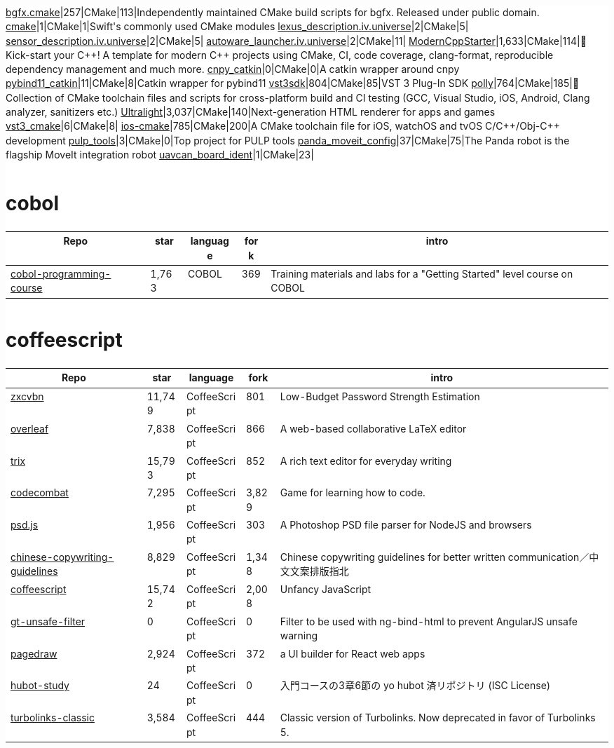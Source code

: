 [bgfx.cmake](https://github.com/widberg/bgfx.cmake)|257|CMake|113|Independently maintained CMake build scripts for bgfx. Released under public domain.
[cmake](https://github.com/swift-nav/cmake)|1|CMake|1|Swift's commonly used CMake modules
[lexus_description.iv.universe](https://github.com/tier4/lexus_description.iv.universe)|2|CMake|5|
[sensor_description.iv.universe](https://github.com/tier4/sensor_description.iv.universe)|2|CMake|5|
[autoware_launcher.iv.universe](https://github.com/tier4/autoware_launcher.iv.universe)|2|CMake|11|
[ModernCppStarter](https://github.com/TheLartians/ModernCppStarter)|1,633|CMake|114|🚀 Kick-start your C++! A template for modern C++ projects using CMake, CI, code coverage, clang-format, reproducible dependency management and much more.
[cnpy_catkin](https://github.com/uzh-rpg/cnpy_catkin)|0|CMake|0|A catkin wrapper around cnpy
[pybind11_catkin](https://github.com/ipab-slmc/pybind11_catkin)|11|CMake|8|Catkin wrapper for pybind11
[vst3sdk](https://github.com/steinbergmedia/vst3sdk)|804|CMake|85|VST 3 Plug-In SDK
[polly](https://github.com/ruslo/polly)|764|CMake|185|🔧 Collection of CMake toolchain files and scripts for cross-platform build and CI testing (GCC, Visual Studio, iOS, Android, Clang analyzer, sanitizers etc.)
[Ultralight](https://github.com/ultralight-ux/Ultralight)|3,037|CMake|140|Next-generation HTML renderer for apps and games
[vst3_cmake](https://github.com/steinbergmedia/vst3_cmake)|6|CMake|8|
[ios-cmake](https://github.com/leetal/ios-cmake)|785|CMake|200|A CMake toolchain file for iOS, watchOS and tvOS C/C++/Obj-C++ development
[pulp_tools](https://github.com/GreenWaves-Technologies/pulp_tools)|3|CMake|0|Top project for PULP tools
[panda_moveit_config](https://github.com/ros-planning/panda_moveit_config)|37|CMake|75|The Panda robot is the flagship MoveIt integration robot
[uavcan_board_ident](https://github.com/PX4/uavcan_board_ident)|1|CMake|23|


# cobol

Repo|star|language|fork|intro
-|-|-|-|-
[cobol-programming-course](https://github.com/openmainframeproject/cobol-programming-course)|1,763|COBOL|369|Training materials and labs for a "Getting Started" level course on COBOL


# coffeescript

Repo|star|language|fork|intro
-|-|-|-|-
[zxcvbn](https://github.com/dropbox/zxcvbn)|11,749|CoffeeScript|801|Low-Budget Password Strength Estimation
[overleaf](https://github.com/overleaf/overleaf)|7,838|CoffeeScript|866|A web-based collaborative LaTeX editor
[trix](https://github.com/basecamp/trix)|15,793|CoffeeScript|852|A rich text editor for everyday writing
[codecombat](https://github.com/codecombat/codecombat)|7,295|CoffeeScript|3,829|Game for learning how to code.
[psd.js](https://github.com/meltingice/psd.js)|1,956|CoffeeScript|303|A Photoshop PSD file parser for NodeJS and browsers
[chinese-copywriting-guidelines](https://github.com/sparanoid/chinese-copywriting-guidelines)|8,829|CoffeeScript|1,348|Chinese copywriting guidelines for better written communication／中文文案排版指北
[coffeescript](https://github.com/jashkenas/coffeescript)|15,742|CoffeeScript|2,008|Unfancy JavaScript
[gt-unsafe-filter](https://github.com/Gutenberg-Technology/gt-unsafe-filter)|0|CoffeeScript|0|Filter to be used with ng-bind-html to prevent AngularJS unsafe warning
[pagedraw](https://github.com/Pagedraw/pagedraw)|2,924|CoffeeScript|372|a UI builder for React web apps
[hubot-study](https://github.com/progedu/hubot-study)|24|CoffeeScript|0|入門コースの3章6節の yo hubot 済リポジトリ (ISC License)
[turbolinks-classic](https://github.com/turbolinks/turbolinks-classic)|3,584|CoffeeScript|444|Classic version of Turbolinks. Now deprecated in favor of Turbolinks 5.